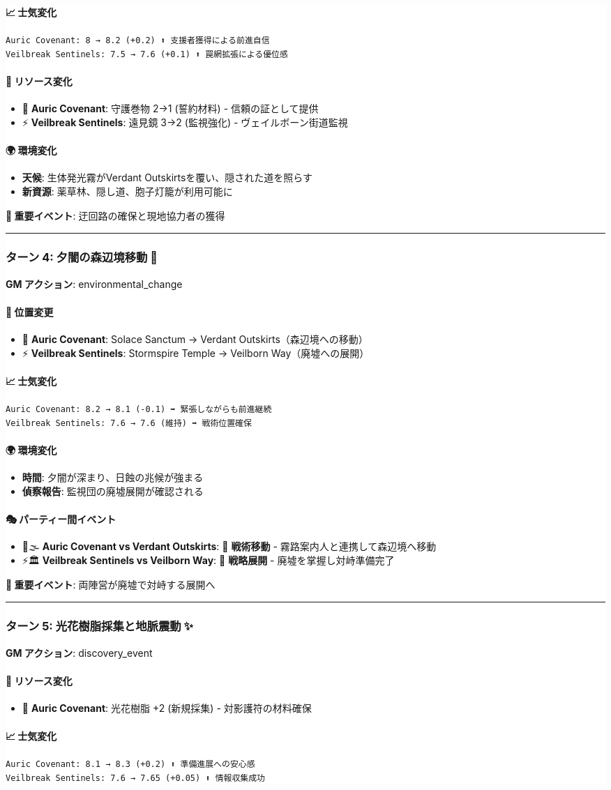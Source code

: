 #### 📈 士気変化
```
Auric Covenant: 8 → 8.2 (+0.2) ⬆️ 支援者獲得による前進自信
Veilbreak Sentinels: 7.5 → 7.6 (+0.1) ⬆️ 罠網拡張による優位感
```

#### 🎒 リソース変化
- 🌟 **Auric Covenant**: 守護巻物 2→1 (誓約材料) - 信頼の証として提供
- ⚡ **Veilbreak Sentinels**: 遠見鏡 3→2 (監視強化) - ヴェイルボーン街道監視

#### 🌍 環境変化
- **天候**: 生体発光霧がVerdant Outskirtsを覆い、隠された道を照らす
- **新資源**: 薬草林、隠し道、胞子灯籠が利用可能に

**🎯 重要イベント**: 迂回路の確保と現地協力者の獲得

---

### ターン 4: 夕闇の森辺境移動 🌆

**GM アクション**: environmental_change

#### 📍 位置変更
- 🌟 **Auric Covenant**: Solace Sanctum → Verdant Outskirts（森辺境への移動）
- ⚡ **Veilbreak Sentinels**: Stormspire Temple → Veilborn Way（廃墟への展開）

#### 📈 士気変化
```
Auric Covenant: 8.2 → 8.1 (-0.1) ➡️ 緊張しながらも前進継続
Veilbreak Sentinels: 7.6 → 7.6 (維持) ➡️ 戦術位置確保
```

#### 🌍 環境変化
- **時間**: 夕闇が深まり、日蝕の兆候が強まる
- **偵察報告**: 監視団の廃墟展開が確認される

#### 🎭 パーティー間イベント
- 🌟🌫️ **Auric Covenant vs Verdant Outskirts**: 🚶 **戦術移動** - 霧路案内人と連携して森辺境へ移動
- ⚡🏛️ **Veilbreak Sentinels vs Veilborn Way**: 🏰 **戦略展開** - 廃墟を掌握し対峙準備完了

**🎯 重要イベント**: 両陣営が廃墟で対峙する展開へ

---

### ターン 5: 光花樹脂採集と地脈震動 ✨

**GM アクション**: discovery_event

#### 🎒 リソース変化
- 🌟 **Auric Covenant**: 光花樹脂 +2 (新規採集) - 対影護符の材料確保

#### 📈 士気変化
```
Auric Covenant: 8.1 → 8.3 (+0.2) ⬆️ 準備進展への安心感
Veilbreak Sentinels: 7.6 → 7.65 (+0.05) ⬆️ 情報収集成功
```
